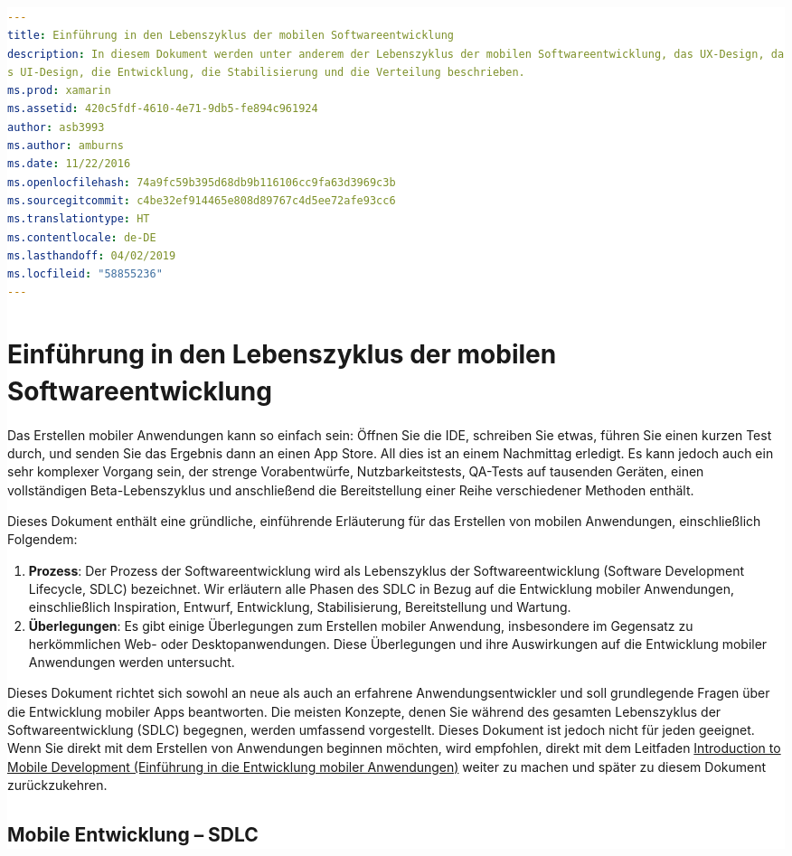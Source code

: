 ```yaml
---
title: Einführung in den Lebenszyklus der mobilen Softwareentwicklung
description: In diesem Dokument werden unter anderem der Lebenszyklus der mobilen Softwareentwicklung, das UX-Design, das UI-Design, die Entwicklung, die Stabilisierung und die Verteilung beschrieben.
ms.prod: xamarin
ms.assetid: 420c5fdf-4610-4e71-9db5-fe894c961924
author: asb3993
ms.author: amburns
ms.date: 11/22/2016
ms.openlocfilehash: 74a9fc59b395d68db9b116106cc9fa63d3969c3b
ms.sourcegitcommit: c4be32ef914465e808d89767c4d5ee72afe93cc6
ms.translationtype: HT
ms.contentlocale: de-DE
ms.lasthandoff: 04/02/2019
ms.locfileid: "58855236"
---
```

# <a name="introduction-to-the-mobile-software-development-lifecycle"></a>Einführung in den Lebenszyklus der mobilen Softwareentwicklung

Das Erstellen mobiler Anwendungen kann so einfach sein: Öffnen Sie die IDE, schreiben Sie etwas, führen Sie einen kurzen Test durch, und senden Sie das Ergebnis dann an einen App Store. All dies ist an einem Nachmittag erledigt. Es kann jedoch auch ein sehr komplexer Vorgang sein, der strenge Vorabentwürfe, Nutzbarkeitstests, QA-Tests auf tausenden Geräten, einen vollständigen Beta-Lebenszyklus und anschließend die Bereitstellung einer Reihe verschiedener Methoden enthält.

Dieses Dokument enthält eine gründliche, einführende Erläuterung für das Erstellen von mobilen Anwendungen, einschließlich Folgendem:

1.   **Prozess**: Der Prozess der Softwareentwicklung wird als Lebenszyklus der Softwareentwicklung (Software Development Lifecycle, SDLC) bezeichnet. Wir erläutern alle Phasen des SDLC in Bezug auf die Entwicklung mobiler Anwendungen, einschließlich Inspiration, Entwurf, Entwicklung, Stabilisierung, Bereitstellung und Wartung.
1.   **Überlegungen**: Es gibt einige Überlegungen zum Erstellen mobiler Anwendung, insbesondere im Gegensatz zu herkömmlichen Web- oder Desktopanwendungen. Diese Überlegungen und ihre Auswirkungen auf die Entwicklung mobiler Anwendungen werden untersucht.

Dieses Dokument richtet sich sowohl an neue als auch an erfahrene Anwendungsentwickler und soll grundlegende Fragen über die Entwicklung mobiler Apps beantworten. Die meisten Konzepte, denen Sie während des gesamten Lebenszyklus der Softwareentwicklung (SDLC) begegnen, werden umfassend vorgestellt. Dieses Dokument ist jedoch nicht für jeden geeignet. Wenn Sie direkt mit dem Erstellen von Anwendungen beginnen möchten, wird empfohlen, direkt mit dem Leitfaden [Introduction to Mobile Development (Einführung in die Entwicklung mobiler Anwendungen)](~/cross-platform/get-started/introduction-to-mobile-development.md) weiter zu machen und später zu diesem Dokument zurückzukehren.

## <a name="mobile-development-sdlc"></a>Mobile Entwicklung – SDLC

